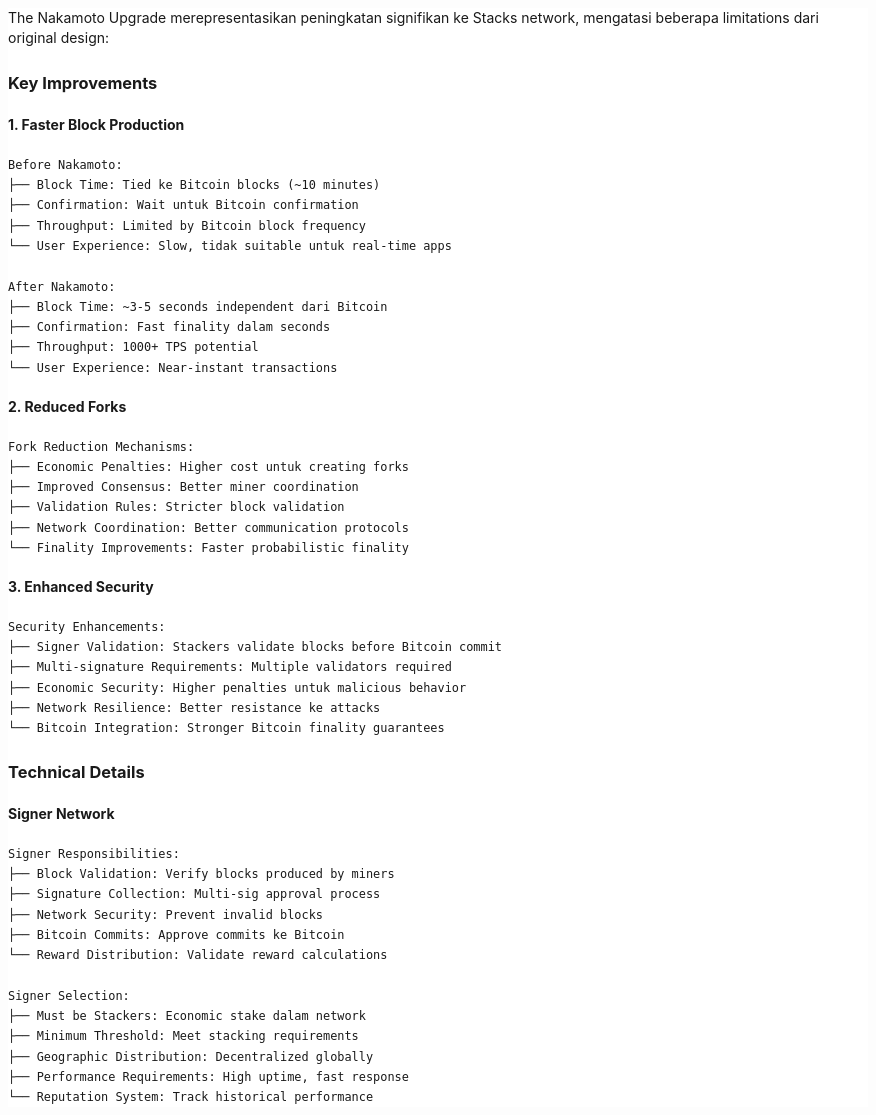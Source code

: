 The Nakamoto Upgrade merepresentasikan peningkatan signifikan ke Stacks network, mengatasi beberapa limitations dari original design:

### Key Improvements

#### 1. Faster Block Production
```
Before Nakamoto:
├── Block Time: Tied ke Bitcoin blocks (~10 minutes)
├── Confirmation: Wait untuk Bitcoin confirmation
├── Throughput: Limited by Bitcoin block frequency
└── User Experience: Slow, tidak suitable untuk real-time apps

After Nakamoto:
├── Block Time: ~3-5 seconds independent dari Bitcoin
├── Confirmation: Fast finality dalam seconds
├── Throughput: 1000+ TPS potential
└── User Experience: Near-instant transactions
```

#### 2. Reduced Forks

```
Fork Reduction Mechanisms:
├── Economic Penalties: Higher cost untuk creating forks
├── Improved Consensus: Better miner coordination
├── Validation Rules: Stricter block validation
├── Network Coordination: Better communication protocols
└── Finality Improvements: Faster probabilistic finality
```

#### 3. Enhanced Security

```
Security Enhancements:
├── Signer Validation: Stackers validate blocks before Bitcoin commit
├── Multi-signature Requirements: Multiple validators required
├── Economic Security: Higher penalties untuk malicious behavior
├── Network Resilience: Better resistance ke attacks
└── Bitcoin Integration: Stronger Bitcoin finality guarantees
```

### Technical Details

#### Signer Network
```
Signer Responsibilities:
├── Block Validation: Verify blocks produced by miners
├── Signature Collection: Multi-sig approval process
├── Network Security: Prevent invalid blocks
├── Bitcoin Commits: Approve commits ke Bitcoin
└── Reward Distribution: Validate reward calculations

Signer Selection:
├── Must be Stackers: Economic stake dalam network
├── Minimum Threshold: Meet stacking requirements
├── Geographic Distribution: Decentralized globally
├── Performance Requirements: High uptime, fast response
└── Reputation System: Track historical performance
```
